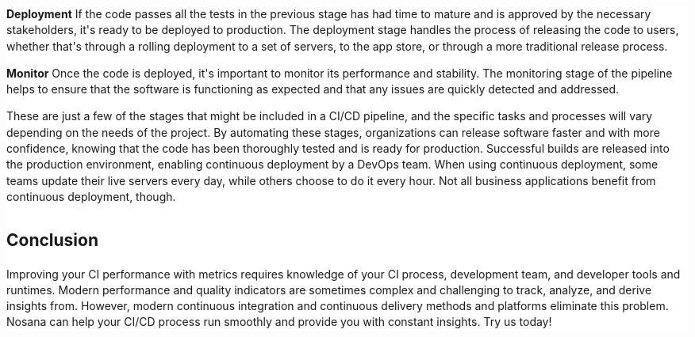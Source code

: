 **Deployment**
If the code passes all the tests in the previous stage has had time to mature and is approved by the necessary stakeholders, it's ready to be deployed to production. The deployment stage handles the process of releasing the code to users, whether that's through a rolling deployment to a set of servers, to the app store, or through a more traditional release process.

**Monitor**
Once the code is deployed, it's important to monitor its performance and stability. The monitoring stage of the pipeline helps to ensure that the software is functioning as expected and that any issues are quickly detected and addressed.

These are just a few of the stages that might be included in a CI/CD pipeline, and the specific tasks and processes will vary depending on the needs of the project. By automating these stages, organizations can release software faster and with more confidence, knowing that the code has been thoroughly tested and is ready for production. Successful builds are released into the production environment, enabling continuous deployment by a DevOps team. When using continuous deployment, some teams update their live servers every day, while others choose to do it every hour. Not all business applications benefit from continuous deployment, though.

## Conclusion

Improving your CI performance with metrics requires knowledge of your CI process, development team, and developer tools and runtimes. Modern performance and quality indicators are sometimes complex and challenging to track, analyze, and derive insights from. However, modern continuous integration and continuous delivery methods and platforms eliminate this problem. Nosana can help your CI/CD process run smoothly and provide you with constant insights. Try us today!